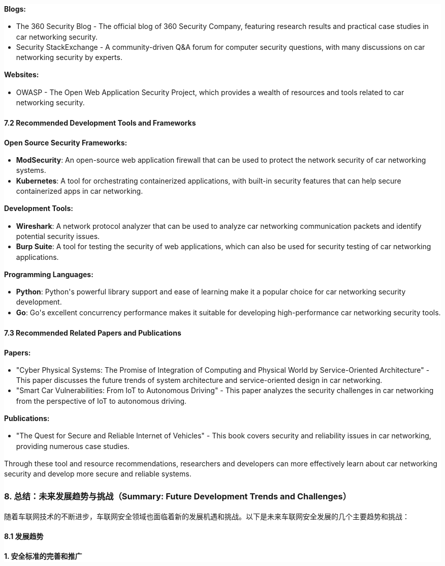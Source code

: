**Blogs:**
- The 360 Security Blog - The official blog of 360 Security Company, featuring research results and practical case studies in car networking security.
- Security StackExchange - A community-driven Q&A forum for computer security questions, with many discussions on car networking security by experts.

**Websites:**
- OWASP - The Open Web Application Security Project, which provides a wealth of resources and tools related to car networking security.

#### 7.2 Recommended Development Tools and Frameworks

**Open Source Security Frameworks:**
- **ModSecurity**: An open-source web application firewall that can be used to protect the network security of car networking systems.
- **Kubernetes**: A tool for orchestrating containerized applications, with built-in security features that can help secure containerized apps in car networking.

**Development Tools:**
- **Wireshark**: A network protocol analyzer that can be used to analyze car networking communication packets and identify potential security issues.
- **Burp Suite**: A tool for testing the security of web applications, which can also be used for security testing of car networking applications.

**Programming Languages:**
- **Python**: Python's powerful library support and ease of learning make it a popular choice for car networking security development.
- **Go**: Go's excellent concurrency performance makes it suitable for developing high-performance car networking security tools.

#### 7.3 Recommended Related Papers and Publications

**Papers:**
- "Cyber Physical Systems: The Promise of Integration of Computing and Physical World by Service-Oriented Architecture" - This paper discusses the future trends of system architecture and service-oriented design in car networking.
- "Smart Car Vulnerabilities: From IoT to Autonomous Driving" - This paper analyzes the security challenges in car networking from the perspective of IoT to autonomous driving.

**Publications:**
- "The Quest for Secure and Reliable Internet of Vehicles" - This book covers security and reliability issues in car networking, providing numerous case studies.

Through these tool and resource recommendations, researchers and developers can more effectively learn about car networking security and develop more secure and reliable systems.

### 8. 总结：未来发展趋势与挑战（Summary: Future Development Trends and Challenges）

随着车联网技术的不断进步，车联网安全领域也面临着新的发展机遇和挑战。以下是未来车联网安全发展的几个主要趋势和挑战：

#### 8.1 发展趋势

**1. 安全标准的完善和推广**
